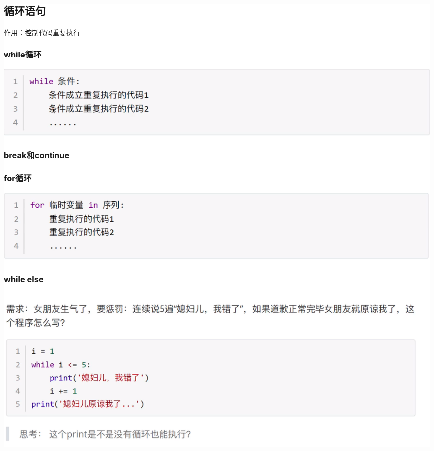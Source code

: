 

## 循环语句 

作用：控制代码重复执行

###  while循环 

![image-20200902200651067](python3.assets/image-20200902200651067.png)



### break和continue



### for循环

![image-20200902203452852](python3.assets/image-20200902203452852.png)



### while else

![image-20200902205225313](python3.assets/image-20200902205225313.png)
